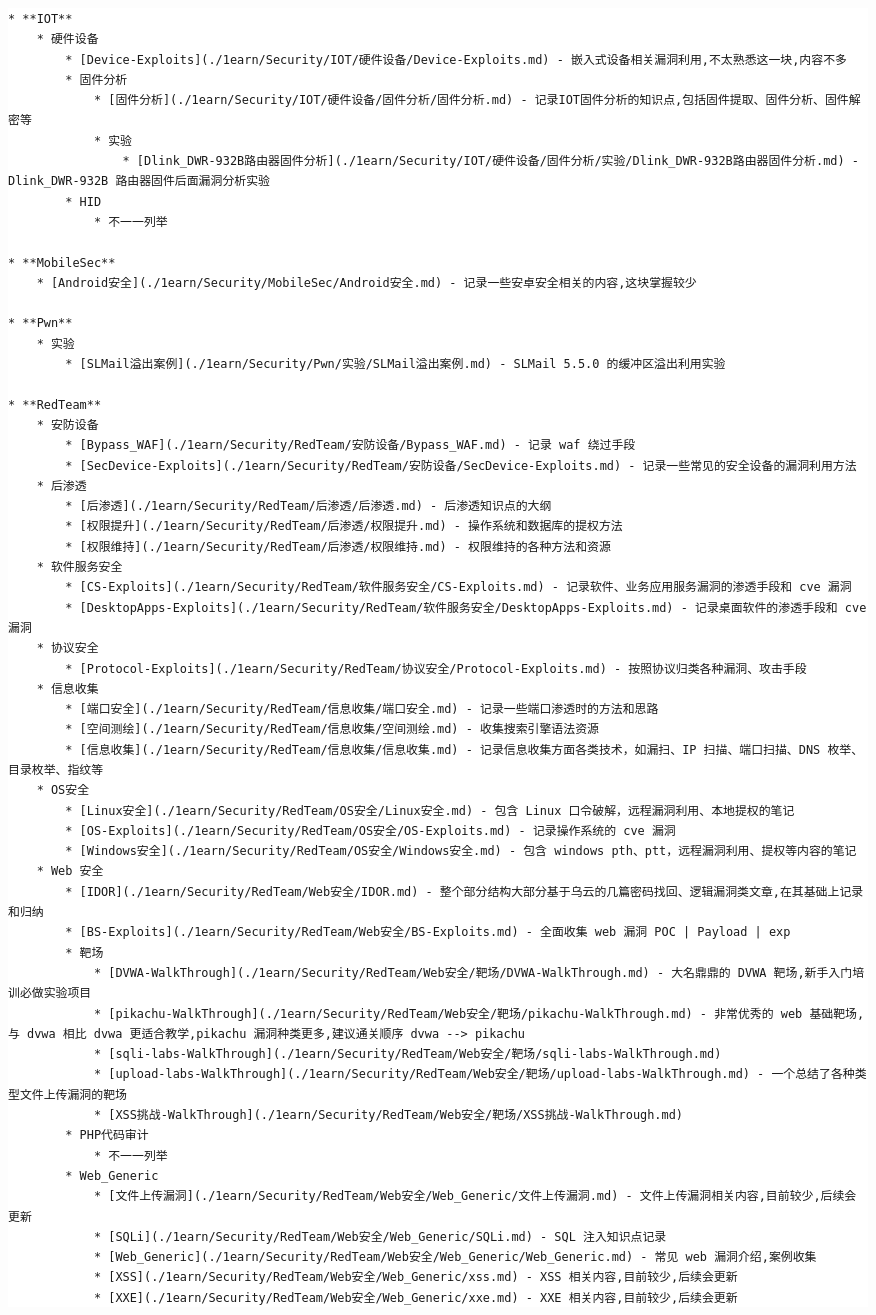     * **IOT**
        * 硬件设备
            * [Device-Exploits](./1earn/Security/IOT/硬件设备/Device-Exploits.md) - 嵌入式设备相关漏洞利用,不太熟悉这一块,内容不多
            * 固件分析
                * [固件分析](./1earn/Security/IOT/硬件设备/固件分析/固件分析.md) - 记录IOT固件分析的知识点,包括固件提取、固件分析、固件解密等
                * 实验
                    * [Dlink_DWR-932B路由器固件分析](./1earn/Security/IOT/硬件设备/固件分析/实验/Dlink_DWR-932B路由器固件分析.md) - Dlink_DWR-932B 路由器固件后面漏洞分析实验
            * HID
                * 不一一列举

    * **MobileSec**
        * [Android安全](./1earn/Security/MobileSec/Android安全.md) - 记录一些安卓安全相关的内容,这块掌握较少

    * **Pwn**
        * 实验
            * [SLMail溢出案例](./1earn/Security/Pwn/实验/SLMail溢出案例.md) - SLMail 5.5.0 的缓冲区溢出利用实验

    * **RedTeam**
        * 安防设备
            * [Bypass_WAF](./1earn/Security/RedTeam/安防设备/Bypass_WAF.md) - 记录 waf 绕过手段
            * [SecDevice-Exploits](./1earn/Security/RedTeam/安防设备/SecDevice-Exploits.md) - 记录一些常见的安全设备的漏洞利用方法
        * 后渗透
            * [后渗透](./1earn/Security/RedTeam/后渗透/后渗透.md) - 后渗透知识点的大纲
            * [权限提升](./1earn/Security/RedTeam/后渗透/权限提升.md) - 操作系统和数据库的提权方法
            * [权限维持](./1earn/Security/RedTeam/后渗透/权限维持.md) - 权限维持的各种方法和资源
        * 软件服务安全
            * [CS-Exploits](./1earn/Security/RedTeam/软件服务安全/CS-Exploits.md) - 记录软件、业务应用服务漏洞的渗透手段和 cve 漏洞
            * [DesktopApps-Exploits](./1earn/Security/RedTeam/软件服务安全/DesktopApps-Exploits.md) - 记录桌面软件的渗透手段和 cve 漏洞
        * 协议安全
            * [Protocol-Exploits](./1earn/Security/RedTeam/协议安全/Protocol-Exploits.md) - 按照协议归类各种漏洞、攻击手段
        * 信息收集
            * [端口安全](./1earn/Security/RedTeam/信息收集/端口安全.md) - 记录一些端口渗透时的方法和思路
            * [空间测绘](./1earn/Security/RedTeam/信息收集/空间测绘.md) - 收集搜索引擎语法资源
            * [信息收集](./1earn/Security/RedTeam/信息收集/信息收集.md) - 记录信息收集方面各类技术，如漏扫、IP 扫描、端口扫描、DNS 枚举、目录枚举、指纹等
        * OS安全
            * [Linux安全](./1earn/Security/RedTeam/OS安全/Linux安全.md) - 包含 Linux 口令破解，远程漏洞利用、本地提权的笔记
            * [OS-Exploits](./1earn/Security/RedTeam/OS安全/OS-Exploits.md) - 记录操作系统的 cve 漏洞
            * [Windows安全](./1earn/Security/RedTeam/OS安全/Windows安全.md) - 包含 windows pth、ptt，远程漏洞利用、提权等内容的笔记
        * Web 安全
            * [IDOR](./1earn/Security/RedTeam/Web安全/IDOR.md) - 整个部分结构大部分基于乌云的几篇密码找回、逻辑漏洞类文章,在其基础上记录和归纳
            * [BS-Exploits](./1earn/Security/RedTeam/Web安全/BS-Exploits.md) - 全面收集 web 漏洞 POC | Payload | exp
            * 靶场
                * [DVWA-WalkThrough](./1earn/Security/RedTeam/Web安全/靶场/DVWA-WalkThrough.md) - 大名鼎鼎的 DVWA 靶场,新手入门培训必做实验项目
                * [pikachu-WalkThrough](./1earn/Security/RedTeam/Web安全/靶场/pikachu-WalkThrough.md) - 非常优秀的 web 基础靶场,与 dvwa 相比 dvwa 更适合教学,pikachu 漏洞种类更多,建议通关顺序 dvwa --> pikachu
                * [sqli-labs-WalkThrough](./1earn/Security/RedTeam/Web安全/靶场/sqli-labs-WalkThrough.md)
                * [upload-labs-WalkThrough](./1earn/Security/RedTeam/Web安全/靶场/upload-labs-WalkThrough.md) - 一个总结了各种类型文件上传漏洞的靶场
                * [XSS挑战-WalkThrough](./1earn/Security/RedTeam/Web安全/靶场/XSS挑战-WalkThrough.md)
            * PHP代码审计
                * 不一一列举
            * Web_Generic
                * [文件上传漏洞](./1earn/Security/RedTeam/Web安全/Web_Generic/文件上传漏洞.md) - 文件上传漏洞相关内容,目前较少,后续会更新
                * [SQLi](./1earn/Security/RedTeam/Web安全/Web_Generic/SQLi.md) - SQL 注入知识点记录
                * [Web_Generic](./1earn/Security/RedTeam/Web安全/Web_Generic/Web_Generic.md) - 常见 web 漏洞介绍,案例收集
                * [XSS](./1earn/Security/RedTeam/Web安全/Web_Generic/xss.md) - XSS 相关内容,目前较少,后续会更新
                * [XXE](./1earn/Security/RedTeam/Web安全/Web_Generic/xxe.md) - XXE 相关内容,目前较少,后续会更新
